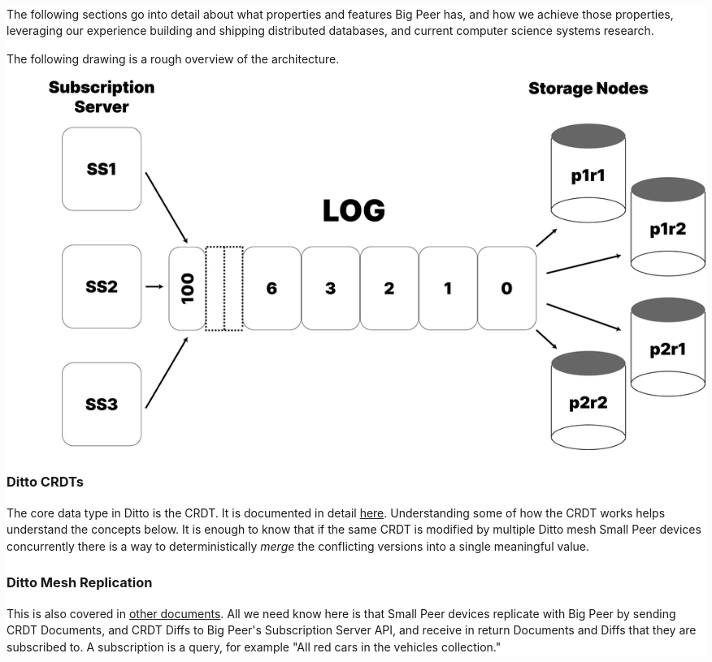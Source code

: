 The following sections go into detail about what properties and
features Big Peer has, and how we achieve those properties, leveraging
our experience building and shipping distributed databases, and
current computer science systems research.

The following drawing is a rough overview of the architecture.

<ImageHolder>

![Big Peer Overview](diagram.png)

</ImageHolder>

### Ditto CRDTs

The core data type in Ditto is the CRDT. It is documented in detail
[here](/how-it-works/crdt). Understanding some
of how the CRDT works helps understand the concepts below. It is
enough to know that if the same CRDT is modified by multiple Ditto
mesh Small Peer devices concurrently there is a way to deterministically
_merge_ the conflicting versions into a single meaningful value.

### Ditto Mesh Replication

This is also covered in [other documents](/how-it-works/mesh-network). All we need know
here is that Small Peer devices replicate with Big Peer by sending
CRDT Documents, and CRDT Diffs to Big Peer's Subscription Server API, and
receive in return Documents and Diffs that they are subscribed to. A
subscription is a query, for example "All red cars in the vehicles
collection."
